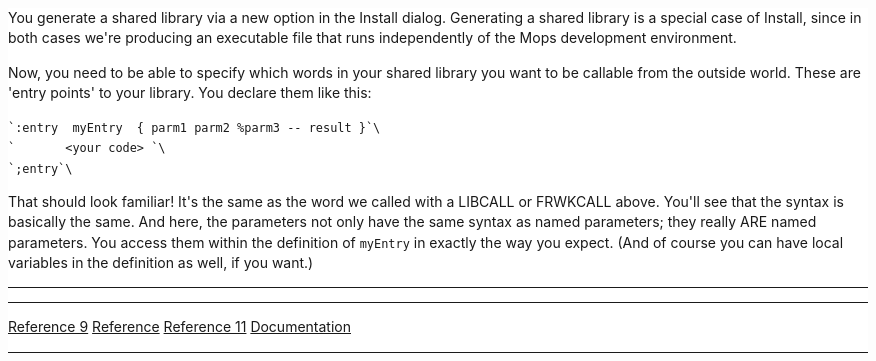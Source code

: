 You generate a shared library via a new option in the Install dialog.
Generating a shared library is a special case of Install, since in both
cases we're producing an executable file that runs independently of the
Mops development environment.

Now, you need to be able to specify which words in your shared library
you want to be callable from the outside world. These are 'entry
points' to your library. You declare them like this:

```mops
`:entry  myEntry  { parm1 parm2 %parm3 -- result }`\
`       <your code> `\
`;entry`\
```

That should look familiar! It's the same as the word we called with a
LIBCALL or FRWKCALL above. You'll see that the syntax is basically the
same. And here, the parameters not only have the same syntax as named
parameters; they really ARE named parameters. You access them within the
definition of `myEntry` in exactly the way you expect.
(And of course you can have local variables in the definition as well,
if you want.)

------------------------------------------------------------------------

  ------------------------------------------- ----------------------------------- -----------------------------------------
  [Reference 9](Reference_9)       [Reference](Reference)   [Reference 11](Reference_11)
  [Documentation](Documentation)                                       
  ------------------------------------------- ----------------------------------- -----------------------------------------
